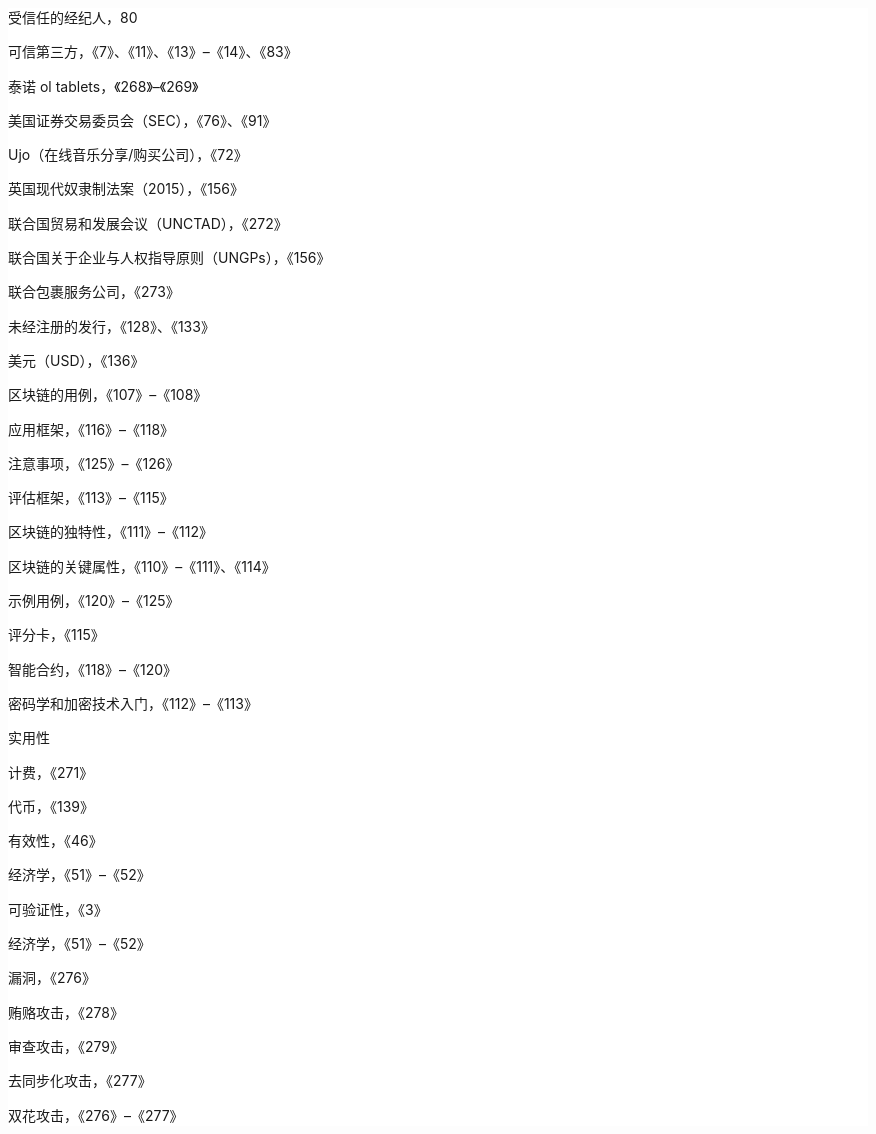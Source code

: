 受信任的经纪人，80

可信第三方，《7》、《11》、《13》–《14》、《83》

泰诺 ol tablets，《268》–《269》

美国证券交易委员会（SEC），《76》、《91》

Ujo（在线音乐分享/购买公司），《72》

英国现代奴隶制法案（2015），《156》

联合国贸易和发展会议（UNCTAD），《272》

联合国关于企业与人权指导原则（UNGPs），《156》

联合包裹服务公司，《273》

未经注册的发行，《128》、《133》

美元（USD），《136》

区块链的用例，《107》–《108》

应用框架，《116》–《118》

注意事项，《125》–《126》

评估框架，《113》–《115》

区块链的独特性，《111》–《112》

区块链的关键属性，《110》–《111》、《114》

示例用例，《120》–《125》

评分卡，《115》

智能合约，《118》–《120》

密码学和加密技术入门，《112》–《113》

实用性

计费，《271》

代币，《139》

有效性，《46》

经济学，《51》–《52》

可验证性，《3》

经济学，《51》–《52》

漏洞，《276》

贿赂攻击，《278》

审查攻击，《279》

去同步化攻击，《277》

双花攻击，《276》–《277》

